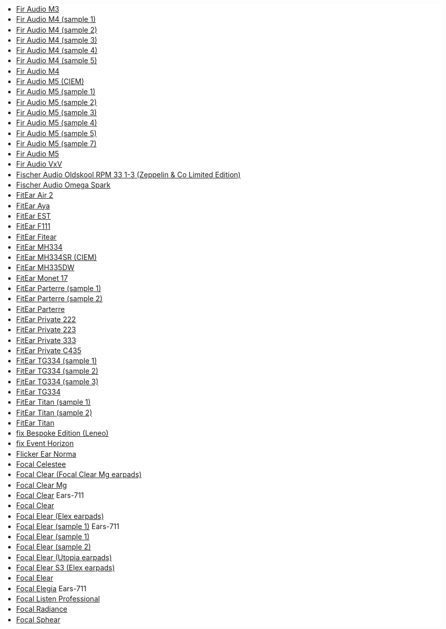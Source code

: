 - [Fir Audio M3](./ief_neutral_in-ear/Fir%20Audio%20M3)
- [Fir Audio M4 (sample 1)](./ief_neutral_in-ear/Fir%20Audio%20M4%20(sample%201))
- [Fir Audio M4 (sample 2)](./ief_neutral_in-ear/Fir%20Audio%20M4%20(sample%202))
- [Fir Audio M4 (sample 3)](./ief_neutral_in-ear/Fir%20Audio%20M4%20(sample%203))
- [Fir Audio M4 (sample 4)](./ief_neutral_in-ear/Fir%20Audio%20M4%20(sample%204))
- [Fir Audio M4 (sample 5)](./ief_neutral_in-ear/Fir%20Audio%20M4%20(sample%205))
- [Fir Audio M4](./ief_neutral_in-ear/Fir%20Audio%20M4)
- [Fir Audio M5 (CIEM)](./ief_neutral_in-ear/Fir%20Audio%20M5%20(CIEM))
- [Fir Audio M5 (sample 1)](./ief_neutral_in-ear/Fir%20Audio%20M5%20(sample%201))
- [Fir Audio M5 (sample 2)](./ief_neutral_in-ear/Fir%20Audio%20M5%20(sample%202))
- [Fir Audio M5 (sample 3)](./ief_neutral_in-ear/Fir%20Audio%20M5%20(sample%203))
- [Fir Audio M5 (sample 4)](./ief_neutral_in-ear/Fir%20Audio%20M5%20(sample%204))
- [Fir Audio M5 (sample 5)](./ief_neutral_in-ear/Fir%20Audio%20M5%20(sample%205))
- [Fir Audio M5 (sample 7)](./ief_neutral_in-ear/Fir%20Audio%20M5%20(sample%207))
- [Fir Audio M5](./ief_neutral_in-ear/Fir%20Audio%20M5)
- [Fir Audio VxV](./ief_neutral_in-ear/Fir%20Audio%20VxV)
- [Fischer Audio Oldskool RPM 33 1-3 (Zeppelin & Co Limited Edition)](./gras_43ag-7_ief_neutral_over-ear/Fischer%20Audio%20Oldskool%20RPM%2033%201-3%20(Zeppelin%20&%20Co%20Limited%20Edition))
- [Fischer Audio Omega Spark](./ief_neutral_in-ear/Fischer%20Audio%20Omega%20Spark)
- [FitEar Air 2](./ief_neutral_in-ear/FitEar%20Air%202)
- [FitEar Aya](./ief_neutral_in-ear/FitEar%20Aya)
- [FitEar EST](./ief_neutral_in-ear/FitEar%20EST)
- [FitEar F111](./ief_neutral_in-ear/FitEar%20F111)
- [FitEar Fitear](./ief_neutral_in-ear/FitEar%20Fitear)
- [FitEar MH334](./ief_neutral_in-ear/FitEar%20MH334)
- [FitEar MH334SR (CIEM)](./ief_neutral_in-ear/FitEar%20MH334SR%20(CIEM))
- [FitEar MH335DW](./ief_neutral_in-ear/FitEar%20MH335DW)
- [FitEar Monet 17](./ief_neutral_in-ear/FitEar%20Monet%2017)
- [FitEar Parterre (sample 1)](./ief_neutral_in-ear/FitEar%20Parterre%20(sample%201))
- [FitEar Parterre (sample 2)](./ief_neutral_in-ear/FitEar%20Parterre%20(sample%202))
- [FitEar Parterre](./ief_neutral_in-ear/FitEar%20Parterre)
- [FitEar Private 222](./ief_neutral_in-ear/FitEar%20Private%20222)
- [FitEar Private 223](./ief_neutral_in-ear/FitEar%20Private%20223)
- [FitEar Private 333](./ief_neutral_in-ear/FitEar%20Private%20333)
- [FitEar Private C435](./ief_neutral_in-ear/FitEar%20Private%20C435)
- [FitEar TG334 (sample 1)](./ief_neutral_in-ear/FitEar%20TG334%20(sample%201))
- [FitEar TG334 (sample 2)](./ief_neutral_in-ear/FitEar%20TG334%20(sample%202))
- [FitEar TG334 (sample 3)](./ief_neutral_in-ear/FitEar%20TG334%20(sample%203))
- [FitEar TG334](./ief_neutral_in-ear/FitEar%20TG334)
- [FitEar Titan (sample 1)](./ief_neutral_in-ear/FitEar%20Titan%20(sample%201))
- [FitEar Titan (sample 2)](./ief_neutral_in-ear/FitEar%20Titan%20(sample%202))
- [FitEar Titan](./ief_neutral_in-ear/FitEar%20Titan)
- [fix Bespoke Edition (Leneo)](./ief_neutral_in-ear/fix%20Bespoke%20Edition%20(Leneo))
- [fix Event Horizon](./ief_neutral_in-ear/fix%20Event%20Horizon)
- [Flicker Ear Norma](./ief_neutral_in-ear/Flicker%20Ear%20Norma)
- [Focal Celestee](./gras_43ag-7_ief_neutral_over-ear/Focal%20Celestee)
- [Focal Clear (Focal Clear Mg earpads)](./gras_43ag-7_ief_neutral_over-ear/Focal%20Clear%20(Focal%20Clear%20Mg%20earpads))
- [Focal Clear Mg](./gras_43ag-7_ief_neutral_over-ear/Focal%20Clear%20Mg)
- [Focal Clear](./ears-711_ief_neutral_over-ear/Focal%20Clear) Ears-711
- [Focal Clear](./gras_43ag-7_ief_neutral_over-ear/Focal%20Clear)
- [Focal Elear (Elex earpads)](./gras_43ag-7_ief_neutral_over-ear/Focal%20Elear%20(Elex%20earpads))
- [Focal Elear (sample 1)](./ears-711_ief_neutral_over-ear/Focal%20Elear%20(sample%201)) Ears-711
- [Focal Elear (sample 1)](./gras_43ag-7_ief_neutral_over-ear/Focal%20Elear%20(sample%201))
- [Focal Elear (sample 2)](./gras_43ag-7_ief_neutral_over-ear/Focal%20Elear%20(sample%202))
- [Focal Elear (Utopia earpads)](./gras_43ag-7_ief_neutral_over-ear/Focal%20Elear%20(Utopia%20earpads))
- [Focal Elear S3 (Elex earpads)](./gras_43ag-7_ief_neutral_over-ear/Focal%20Elear%20S3%20(Elex%20earpads))
- [Focal Elear](./gras_43ag-7_ief_neutral_over-ear/Focal%20Elear)
- [Focal Elegia](./ears-711_ief_neutral_over-ear/Focal%20Elegia) Ears-711
- [Focal Listen Professional](./gras_43ag-7_ief_neutral_over-ear/Focal%20Listen%20Professional)
- [Focal Radiance](./gras_43ag-7_ief_neutral_over-ear/Focal%20Radiance)
- [Focal Sphear](./ief_neutral_in-ear/Focal%20Sphear)